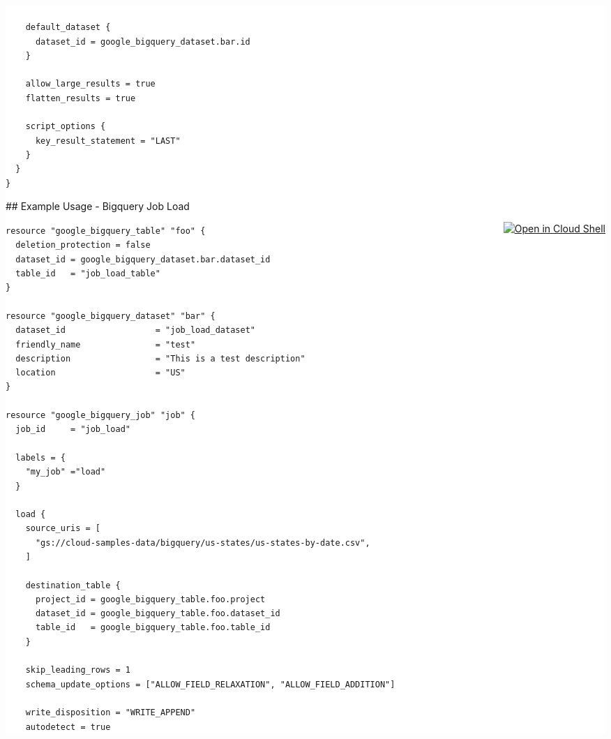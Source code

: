 ```hcl

    default_dataset {
      dataset_id = google_bigquery_dataset.bar.id
    }

    allow_large_results = true
    flatten_results = true

    script_options {
      key_result_statement = "LAST"
    }
  }
}
```
<div class = "oics-button" style="float: right; margin: 0 0 -15px">
  <a href="https://console.cloud.google.com/cloudshell/open?cloudshell_git_repo=https%3A%2F%2Fgithub.com%2Fterraform-google-modules%2Fdocs-examples.git&cloudshell_working_dir=bigquery_job_load&cloudshell_image=gcr.io%2Fgraphite-cloud-shell-images%2Fterraform%3Alatest&open_in_editor=main.tf&cloudshell_print=.%2Fmotd&cloudshell_tutorial=.%2Ftutorial.md" target="_blank">
    <img alt="Open in Cloud Shell" src="//gstatic.com/cloudssh/images/open-btn.svg" style="max-height: 44px; margin: 32px auto; max-width: 100%;">
  </a>
</div>
## Example Usage - Bigquery Job Load


```hcl
resource "google_bigquery_table" "foo" {
  deletion_protection = false
  dataset_id = google_bigquery_dataset.bar.dataset_id
  table_id   = "job_load_table"
}

resource "google_bigquery_dataset" "bar" {
  dataset_id                  = "job_load_dataset"
  friendly_name               = "test"
  description                 = "This is a test description"
  location                    = "US"
}

resource "google_bigquery_job" "job" {
  job_id     = "job_load"

  labels = {
    "my_job" ="load"
  }

  load {
    source_uris = [
      "gs://cloud-samples-data/bigquery/us-states/us-states-by-date.csv",
    ]

    destination_table {
      project_id = google_bigquery_table.foo.project
      dataset_id = google_bigquery_table.foo.dataset_id
      table_id   = google_bigquery_table.foo.table_id
    }

    skip_leading_rows = 1
    schema_update_options = ["ALLOW_FIELD_RELAXATION", "ALLOW_FIELD_ADDITION"]

    write_disposition = "WRITE_APPEND"
    autodetect = true
```